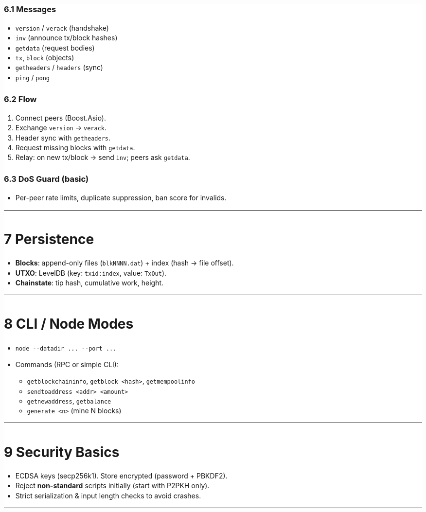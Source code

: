 ### 6.1 Messages

* `version` / `verack` (handshake)
* `inv` (announce tx/block hashes)
* `getdata` (request bodies)
* `tx`, `block` (objects)
* `getheaders` / `headers` (sync)
* `ping` / `pong`

### 6.2 Flow

1. Connect peers (Boost.Asio).
2. Exchange `version` → `verack`.
3. Header sync with `getheaders`.
4. Request missing blocks with `getdata`.
5. Relay: on new tx/block → send `inv`; peers ask `getdata`.

### 6.3 DoS Guard (basic)

* Per-peer rate limits, duplicate suppression, ban score for invalids.

---

# 7 Persistence

* **Blocks**: append-only files (`blkNNNN.dat`) + index (hash → file offset).
* **UTXO**: LevelDB (key: `txid:index`, value: `TxOut`).
* **Chainstate**: tip hash, cumulative work, height.

---

# 8 CLI / Node Modes

* `node --datadir ... --port ...`
* Commands (RPC or simple CLI):

  * `getblockchaininfo`, `getblock <hash>`, `getmempoolinfo`
  * `sendtoaddress <addr> <amount>`
  * `getnewaddress`, `getbalance`
  * `generate <n>` (mine N blocks)

---

# 9 Security Basics

* ECDSA keys (secp256k1). Store encrypted (password + PBKDF2).
* Reject **non-standard** scripts initially (start with P2PKH only).
* Strict serialization & input length checks to avoid crashes.

---
